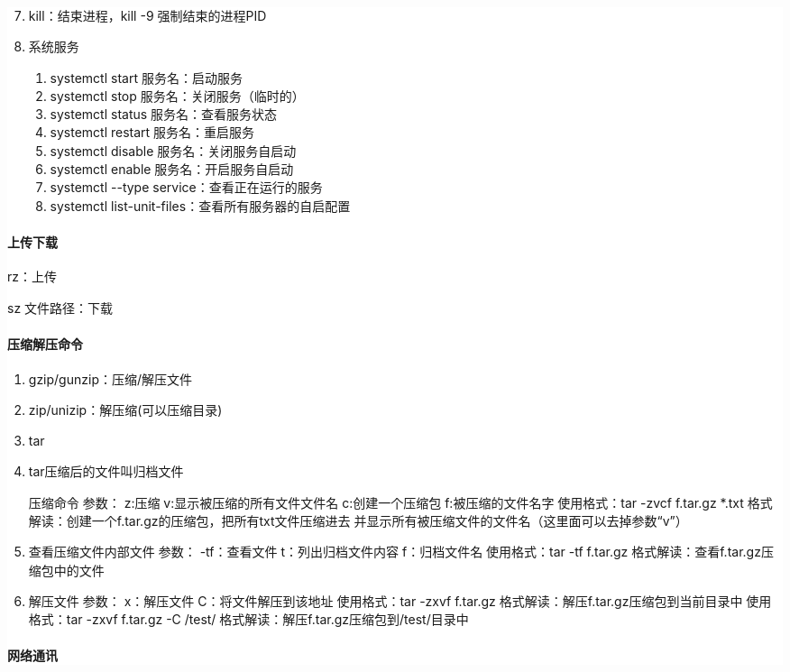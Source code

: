 7. kill：结束进程，kill -9 强制结束的进程PID

8. 系统服务

   1. systemctl start 服务名：启动服务
   2. systemctl stop 服务名：关闭服务（临时的）
   3. systemctl status 服务名：查看服务状态
   4. systemctl restart 服务名：重启服务
   5. systemctl disable 服务名：关闭服务自启动
   6. systemctl enable 服务名：开启服务自启动
   7. systemctl --type service：查看正在运行的服务
   8. systemctl list-unit-files：查看所有服务器的自启配置

#### 上传下载

rz：上传

sz 文件路径：下载

#### 压缩解压命令

1. gzip/gunzip：压缩/解压文件
2. zip/unizip：解压缩(可以压缩目录)
3. tar

1. tar压缩后的文件叫归档文件

   压缩命令
   	参数：
   		z:压缩
   		v:显示被压缩的所有文件文件名
   		c:创建一个压缩包
   		f:被压缩的文件名字
   	使用格式：tar  -zvcf  f.tar.gz  *.txt
   	格式解读：创建一个f.tar.gz的压缩包，把所有txt文件压缩进去
   		  并显示所有被压缩文件的文件名（这里面可以去掉参数“v”）

2. 查看压缩文件内部文件
   	参数：
   		-tf：查看文件
   		t：列出归档文件内容
   		f：归档文件名
   	使用格式：tar -tf f.tar.gz 
   	格式解读：查看f.tar.gz压缩包中的文件 

3. 解压文件
   	参数：
   		x：解压文件
   		C：将文件解压到该地址
   	使用格式：tar -zxvf f.tar.gz
   	格式解读：解压f.tar.gz压缩包到当前目录中
   	使用格式：tar -zxvf f.tar.gz -C /test/
   	格式解读：解压f.tar.gz压缩包到/test/目录中

#### 网络通讯
